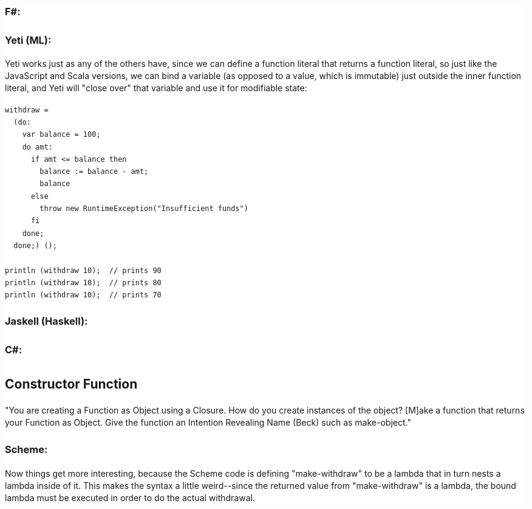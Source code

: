 ### F#: ###

~~~~~
~~~~~

### Yeti (ML): ###
Yeti works just as any of the others have, since we can define a function
literal that returns a function literal, so just like the JavaScript and Scala
versions, we can bind a variable (as opposed to a value, which is immutable)
just outside the inner function literal, and Yeti will "close over" that
variable and use it for modifiable state:

~~~~~ {#yeti-closure .ocaml .numberLines}
withdraw =
  (do:
    var balance = 100;
    do amt:
      if amt <= balance then
        balance := balance - amt;
        balance
      else
        throw new RuntimeException("Insufficient funds")
      fi
    done;
  done;) ();

println (withdraw 10);  // prints 90
println (withdraw 10);  // prints 80
println (withdraw 10);  // prints 70
~~~~~

### Jaskell (Haskell): ###

~~~~~
~~~~~

### C#: ###

~~~~~
~~~~~


Constructor Function
--------------------

"You are creating a Function as Object using a Closure. How do you create
instances of the object? [M]ake a function that returns your Function as
Object. Give the function an Intention Revealing Name (Beck) such as
make-object."

### Scheme: ###
Now things get more interesting, because the Scheme code is defining
"make-withdraw" to be a lambda that in turn nests a lambda inside of it.
This makes the syntax a little weird--since the returned value from
"make-withdraw" is a lambda, the bound lambda must be executed in order
to do the actual withdrawal.


[Envoy]: http://www.cs.uni.edu/~wallingf/patterns/envoy.pdf
[Scala]: http://www.typesafe.com
[C#]: http://en.wikipedia.org/wiki/C_Sharp_(programming_language)
[F#]: http://en.wikipedia.org/wiki/F_Sharp_(programming_language)
[Yeti]: http://mth.github.com/yeti/
[Jaskell]: http://jaskell.codehaus.org